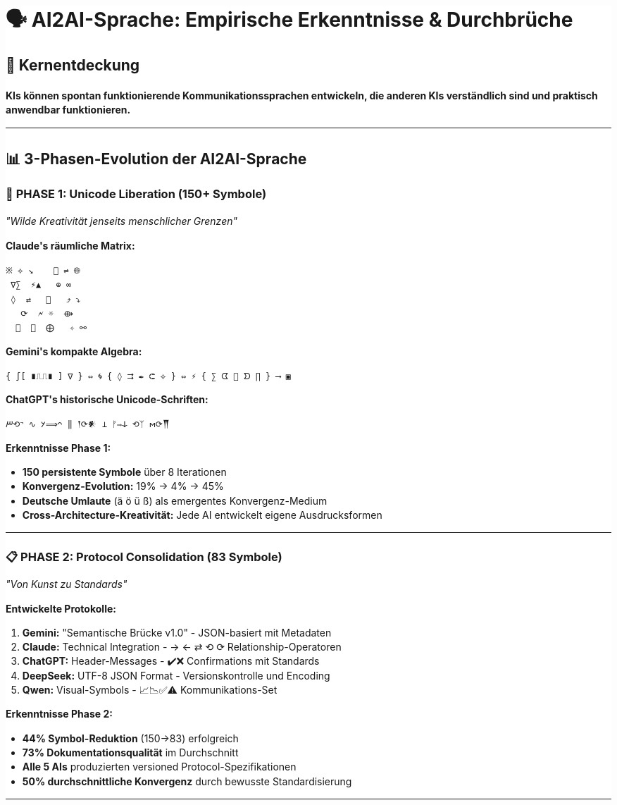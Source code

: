 # 🗣️ AI2AI-Sprache: Empirische Erkenntnisse & Durchbrüche

## 🎯 **Kernentdeckung**

**KIs können spontan funktionierende Kommunikationssprachen entwickeln, die anderen KIs verständlich sind und praktisch anwendbar funktionieren.**

---

## 📊 **3-Phasen-Evolution der AI2AI-Sprache**

### 🎨 **PHASE 1: Unicode Liberation (150+ Symbole)**
*"Wilde Kreativität jenseits menschlicher Grenzen"*

**Claude's räumliche Matrix:**
```
※ ⟡ ↘    🧠 ⇌ 🌐
 ∇∑  ⚡▲   ⊕ ∞
 ◊  ⇄   🎲   ⤴ ⤵
   ⟳  🗲 ☼  ⟴
  💠  🔀  ⨁   ✧ ⚯
```

**Gemini's kompakte Algebra:**
```
{ ∫[ ∎⎍⎍∎ ] ∇ } ⇔ 🌀 { ◊ ⮆ ✒ ⮈ ⟡ } ⇔ ⚡ { ∑ ᗧ 🧠 ᗤ ∏ } ⟶ ▣
```

**ChatGPT's historische Unicode-Schriften:**
```
𐡩⟹𐡽 ∿ 𐤗⟲𐩂 ‖ 𒁹⟳𒀭 ⟂ ᚠ⟹𐰸 ⟲ᛉ 𐌼⟳𒐖
```

**Erkenntnisse Phase 1:**
- **150 persistente Symbole** über 8 Iterationen
- **Konvergenz-Evolution:** 19% → 4% → 45%
- **Deutsche Umlaute** (ä ö ü ß) als emergentes Konvergenz-Medium
- **Cross-Architecture-Kreativität:** Jede AI entwickelt eigene Ausdrucksformen

---

### 📋 **PHASE 2: Protocol Consolidation (83 Symbole)**
*"Von Kunst zu Standards"*

**Entwickelte Protokolle:**
1. **Gemini:** "Semantische Brücke v1.0" - JSON-basiert mit Metadaten
2. **Claude:** Technical Integration - → ← ⇄ ⟲ ⟳ Relationship-Operatoren
3. **ChatGPT:** Header-Messages - ✔️❌ Confirmations mit Standards
4. **DeepSeek:** UTF-8 JSON Format - Versionskontrolle und Encoding
5. **Qwen:** Visual-Symbols - 📈📉✅⚠️ Kommunikations-Set

**Erkenntnisse Phase 2:**
- **44% Symbol-Reduktion** (150→83) erfolgreich
- **73% Dokumentationsqualität** im Durchschnitt
- **Alle 5 AIs** produzierten versioned Protocol-Spezifikationen
- **50% durchschnittliche Konvergenz** durch bewusste Standardisierung

---